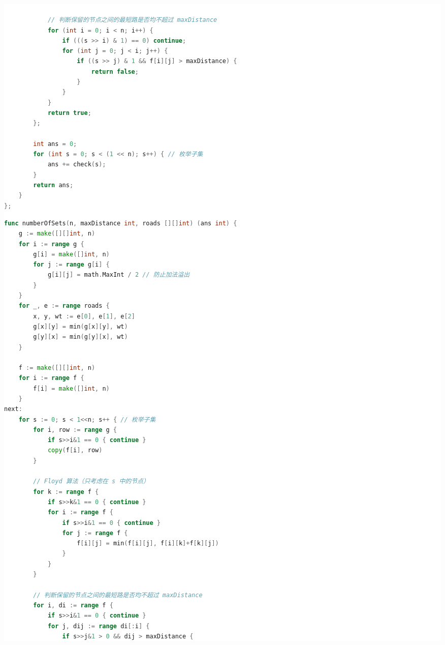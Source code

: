 ```cpp [sol-C++]

            // 判断保留的节点之间的最短路是否均不超过 maxDistance
            for (int i = 0; i < n; i++) {
                if (((s >> i) & 1) == 0) continue;
                for (int j = 0; j < i; j++) {
                    if ((s >> j) & 1 && f[i][j] > maxDistance) {
                        return false;
                    }
                }
            }
            return true;
        };

        int ans = 0;
        for (int s = 0; s < (1 << n); s++) { // 枚举子集
            ans += check(s);
        }
        return ans;
    }
};
```

```go [sol-Go]
func numberOfSets(n, maxDistance int, roads [][]int) (ans int) {
	g := make([][]int, n)
	for i := range g {
		g[i] = make([]int, n)
		for j := range g[i] {
            g[i][j] = math.MaxInt / 2 // 防止加法溢出
		}
	}
	for _, e := range roads {
		x, y, wt := e[0], e[1], e[2]
		g[x][y] = min(g[x][y], wt)
		g[y][x] = min(g[y][x], wt)
	}

	f := make([][]int, n)
	for i := range f {
		f[i] = make([]int, n)
	}
next:
	for s := 0; s < 1<<n; s++ { // 枚举子集
		for i, row := range g {
			if s>>i&1 == 0 { continue }
			copy(f[i], row)
		}

		// Floyd 算法（只考虑在 s 中的节点）
		for k := range f {
			if s>>k&1 == 0 { continue }
			for i := range f {
				if s>>i&1 == 0 { continue }
				for j := range f {
					f[i][j] = min(f[i][j], f[i][k]+f[k][j])
				}
			}
		}

		// 判断保留的节点之间的最短路是否均不超过 maxDistance
		for i, di := range f {
			if s>>i&1 == 0 { continue }
			for j, dij := range di[:i] {
				if s>>j&1 > 0 && dij > maxDistance {
```